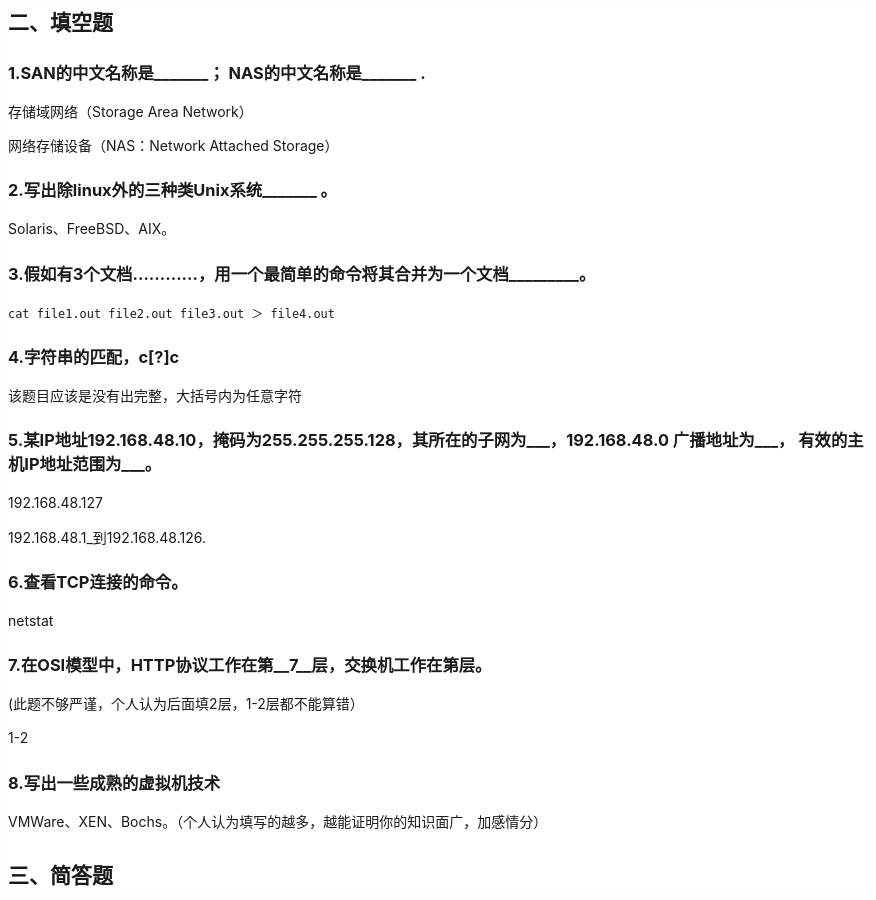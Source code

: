 

## 二、填空题

### 1.SAN的中文名称是_______； NAS的中文名称是_______ .

存储域网络（Storage Area Network）

网络存储设备（NAS：Network Attached Storage）



### 2.写出除linux外的三种类Unix系统_______ 。

Solaris、FreeBSD、AIX。



### 3.假如有3个文档…………，用一个最简单的命令将其合并为一个文档_________。

```
cat file1.out file2.out file3.out ＞ file4.out
```



### 4.字符串的匹配，c[?]c

该题目应该是没有出完整，大括号内为任意字符



### 5.某IP地址192.168.48.10，掩码为255.255.255.128，其所在的子网为\_\_\_，192.168.48.0 广播地址为\_\_\_， 有效的主机IP地址范围为\_\_\_。

192.168.48.127

192.168.48.1_到192.168.48.126.



### 6.查看TCP连接的命令。

netstat



### 7.在OSI模型中，HTTP协议工作在第__7__层，交换机工作在第层。

(此题不够严谨，个人认为后面填2层，1-2层都不能算错）

1-2



### 8.写出一些成熟的虚拟机技术

VMWare、XEN、Bochs。（个人认为填写的越多，越能证明你的知识面广，加感情分）



## 三、简答题
